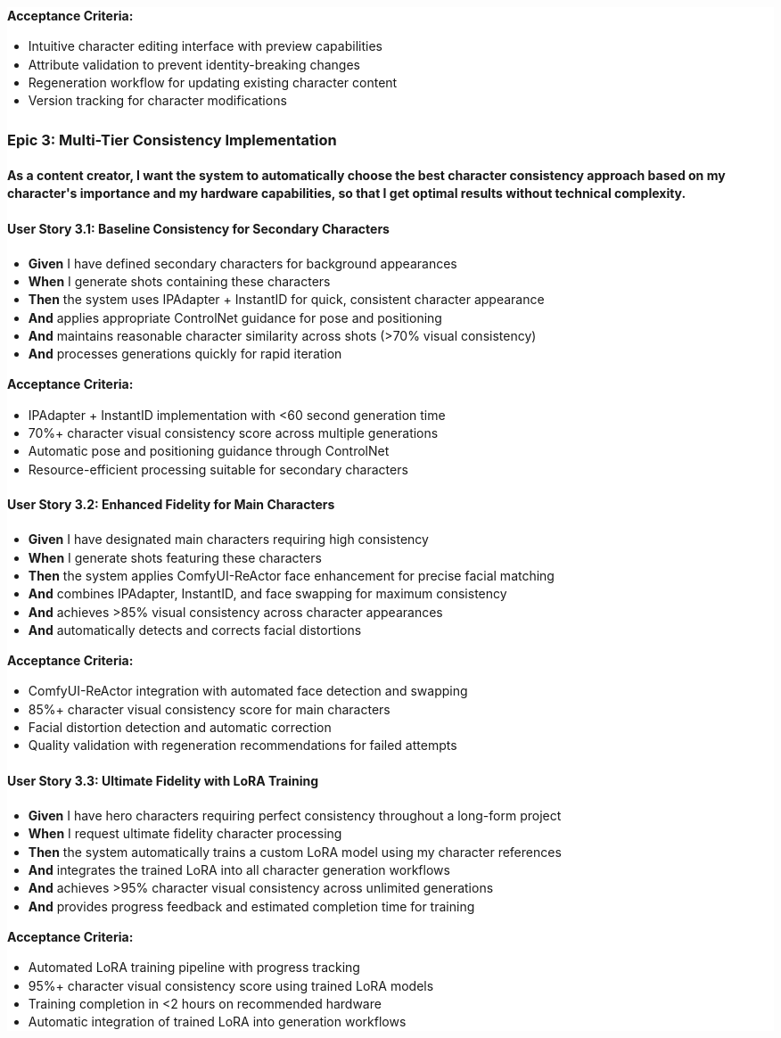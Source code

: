 **Acceptance Criteria:**
- Intuitive character editing interface with preview capabilities
- Attribute validation to prevent identity-breaking changes
- Regeneration workflow for updating existing character content
- Version tracking for character modifications

### Epic 3: Multi-Tier Consistency Implementation
**As a content creator, I want the system to automatically choose the best character consistency approach based on my character's importance and my hardware capabilities, so that I get optimal results without technical complexity.**

#### User Story 3.1: Baseline Consistency for Secondary Characters
- **Given** I have defined secondary characters for background appearances
- **When** I generate shots containing these characters
- **Then** the system uses IPAdapter + InstantID for quick, consistent character appearance
- **And** applies appropriate ControlNet guidance for pose and positioning
- **And** maintains reasonable character similarity across shots (>70% visual consistency)
- **And** processes generations quickly for rapid iteration

**Acceptance Criteria:**
- IPAdapter + InstantID implementation with <60 second generation time
- 70%+ character visual consistency score across multiple generations
- Automatic pose and positioning guidance through ControlNet
- Resource-efficient processing suitable for secondary characters

#### User Story 3.2: Enhanced Fidelity for Main Characters
- **Given** I have designated main characters requiring high consistency
- **When** I generate shots featuring these characters
- **Then** the system applies ComfyUI-ReActor face enhancement for precise facial matching
- **And** combines IPAdapter, InstantID, and face swapping for maximum consistency
- **And** achieves >85% visual consistency across character appearances
- **And** automatically detects and corrects facial distortions

**Acceptance Criteria:**
- ComfyUI-ReActor integration with automated face detection and swapping
- 85%+ character visual consistency score for main characters
- Facial distortion detection and automatic correction
- Quality validation with regeneration recommendations for failed attempts

#### User Story 3.3: Ultimate Fidelity with LoRA Training
- **Given** I have hero characters requiring perfect consistency throughout a long-form project
- **When** I request ultimate fidelity character processing
- **Then** the system automatically trains a custom LoRA model using my character references
- **And** integrates the trained LoRA into all character generation workflows
- **And** achieves >95% character visual consistency across unlimited generations
- **And** provides progress feedback and estimated completion time for training

**Acceptance Criteria:**
- Automated LoRA training pipeline with progress tracking
- 95%+ character visual consistency score using trained LoRA models
- Training completion in <2 hours on recommended hardware
- Automatic integration of trained LoRA into generation workflows
